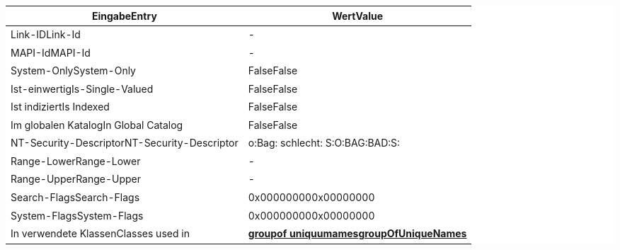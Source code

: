 | <span data-ttu-id="04637-222">Eingabe</span><span class="sxs-lookup"><span data-stu-id="04637-222">Entry</span></span> | <span data-ttu-id="04637-223">Wert</span><span class="sxs-lookup"><span data-stu-id="04637-223">Value</span></span> |
|------------------------|---------------------------------------------------------------|
| <span data-ttu-id="04637-224">Link-ID</span><span class="sxs-lookup"><span data-stu-id="04637-224">Link-Id</span></span>                | \-                                                            |
| <span data-ttu-id="04637-225">MAPI-Id</span><span class="sxs-lookup"><span data-stu-id="04637-225">MAPI-Id</span></span>                | \-                                                            |
| <span data-ttu-id="04637-226">System-Only</span><span class="sxs-lookup"><span data-stu-id="04637-226">System-Only</span></span>            | <span data-ttu-id="04637-227">False</span><span class="sxs-lookup"><span data-stu-id="04637-227">False</span></span>                                                         |
| <span data-ttu-id="04637-228">Ist-einwertig</span><span class="sxs-lookup"><span data-stu-id="04637-228">Is-Single-Valued</span></span>       | <span data-ttu-id="04637-229">False</span><span class="sxs-lookup"><span data-stu-id="04637-229">False</span></span>                                                         |
| <span data-ttu-id="04637-230">Ist indiziert</span><span class="sxs-lookup"><span data-stu-id="04637-230">Is Indexed</span></span>             | <span data-ttu-id="04637-231">False</span><span class="sxs-lookup"><span data-stu-id="04637-231">False</span></span>                                                         |
| <span data-ttu-id="04637-232">Im globalen Katalog</span><span class="sxs-lookup"><span data-stu-id="04637-232">In Global Catalog</span></span>      | <span data-ttu-id="04637-233">False</span><span class="sxs-lookup"><span data-stu-id="04637-233">False</span></span>                                                         |
| <span data-ttu-id="04637-234">NT-Security-Descriptor</span><span class="sxs-lookup"><span data-stu-id="04637-234">NT-Security-Descriptor</span></span> | <span data-ttu-id="04637-235">o:Bag: schlecht: S:</span><span class="sxs-lookup"><span data-stu-id="04637-235">O:BAG:BAD:S:</span></span>                                                  |
| <span data-ttu-id="04637-236">Range-Lower</span><span class="sxs-lookup"><span data-stu-id="04637-236">Range-Lower</span></span>            | \-                                                            |
| <span data-ttu-id="04637-237">Range-Upper</span><span class="sxs-lookup"><span data-stu-id="04637-237">Range-Upper</span></span>            | \-                                                            |
| <span data-ttu-id="04637-238">Search-Flags</span><span class="sxs-lookup"><span data-stu-id="04637-238">Search-Flags</span></span>           | <span data-ttu-id="04637-239">0x00000000</span><span class="sxs-lookup"><span data-stu-id="04637-239">0x00000000</span></span>                                                    |
| <span data-ttu-id="04637-240">System-Flags</span><span class="sxs-lookup"><span data-stu-id="04637-240">System-Flags</span></span>           | <span data-ttu-id="04637-241">0x00000000</span><span class="sxs-lookup"><span data-stu-id="04637-241">0x00000000</span></span>                                                    |
| <span data-ttu-id="04637-242">In verwendete Klassen</span><span class="sxs-lookup"><span data-stu-id="04637-242">Classes used in</span></span>        | [<span data-ttu-id="04637-243">**groupof uniquumames**</span><span class="sxs-lookup"><span data-stu-id="04637-243">**groupOfUniqueNames**</span></span>](c-groupofuniquenames.md)<br/> |



 

 





